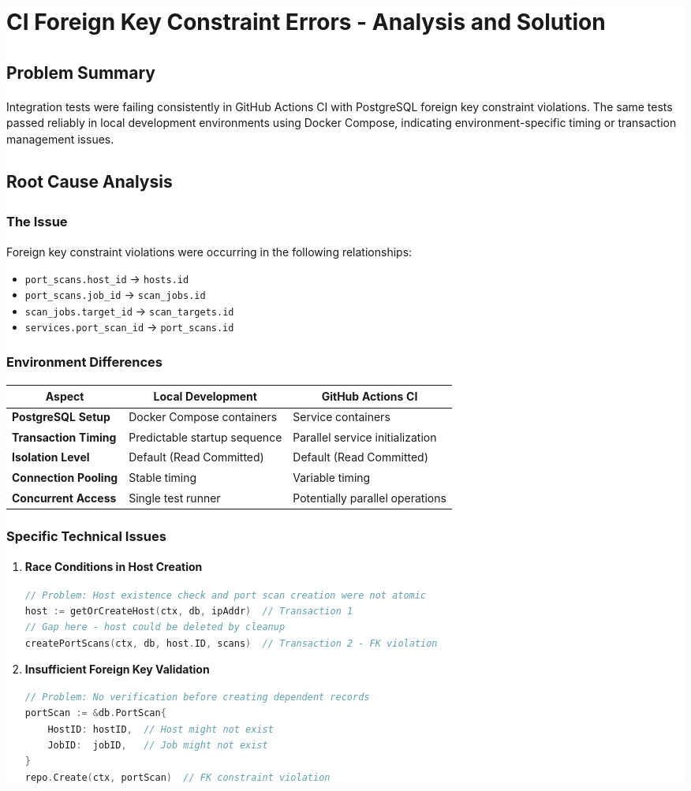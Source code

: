 # CI Foreign Key Constraint Errors - Analysis and Solution

## Problem Summary

Integration tests were failing consistently in GitHub Actions CI with PostgreSQL foreign key constraint violations. The same tests passed reliably in local development environments using Docker Compose, indicating environment-specific timing or transaction management issues.

## Root Cause Analysis

### The Issue
Foreign key constraint violations were occurring in the following relationships:
- `port_scans.host_id` → `hosts.id` 
- `port_scans.job_id` → `scan_jobs.id`
- `scan_jobs.target_id` → `scan_targets.id`
- `services.port_scan_id` → `port_scans.id`

### Environment Differences

| Aspect | Local Development | GitHub Actions CI |
|--------|------------------|-------------------|
| **PostgreSQL Setup** | Docker Compose containers | Service containers |
| **Transaction Timing** | Predictable startup sequence | Parallel service initialization |
| **Isolation Level** | Default (Read Committed) | Default (Read Committed) |
| **Connection Pooling** | Stable timing | Variable timing |
| **Concurrent Access** | Single test runner | Potentially parallel operations |

### Specific Technical Issues

1. **Race Conditions in Host Creation**
   ```go
   // Problem: Host existence check and port scan creation were not atomic
   host := getOrCreateHost(ctx, db, ipAddr)  // Transaction 1
   // Gap here - host could be deleted by cleanup
   createPortScans(ctx, db, host.ID, scans)  // Transaction 2 - FK violation
   ```

2. **Insufficient Foreign Key Validation**
   ```go
   // Problem: No verification before creating dependent records
   portScan := &db.PortScan{
       HostID: hostID,  // Host might not exist
       JobID:  jobID,   // Job might not exist
   }
   repo.Create(ctx, portScan)  // FK constraint violation
   ```
